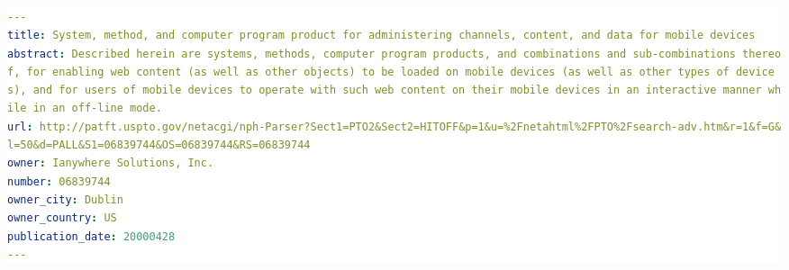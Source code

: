 ```yaml
---
title: System, method, and computer program product for administering channels, content, and data for mobile devices
abstract: Described herein are systems, methods, computer program products, and combinations and sub-combinations thereof, for enabling web content (as well as other objects) to be loaded on mobile devices (as well as other types of devices), and for users of mobile devices to operate with such web content on their mobile devices in an interactive manner while in an off-line mode.
url: http://patft.uspto.gov/netacgi/nph-Parser?Sect1=PTO2&Sect2=HITOFF&p=1&u=%2Fnetahtml%2FPTO%2Fsearch-adv.htm&r=1&f=G&l=50&d=PALL&S1=06839744&OS=06839744&RS=06839744
owner: Ianywhere Solutions, Inc.
number: 06839744
owner_city: Dublin
owner_country: US
publication_date: 20000428
---
```

